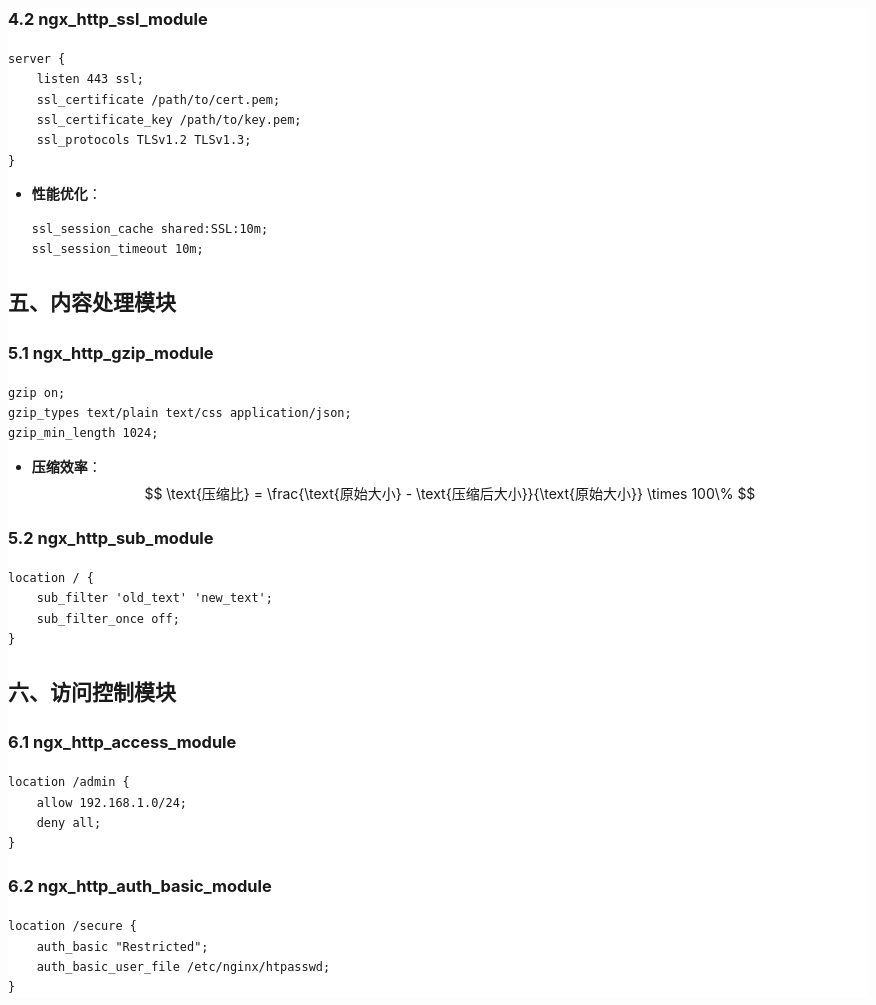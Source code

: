 ### 4.2 ngx_http_ssl_module
```nginx
server {
    listen 443 ssl;
    ssl_certificate /path/to/cert.pem;
    ssl_certificate_key /path/to/key.pem;
    ssl_protocols TLSv1.2 TLSv1.3;
}
```
- **性能优化**：
  ```nginx
  ssl_session_cache shared:SSL:10m;
  ssl_session_timeout 10m;
  ```

## 五、内容处理模块

### 5.1 ngx_http_gzip_module
```nginx
gzip on;
gzip_types text/plain text/css application/json;
gzip_min_length 1024;
```
- **压缩效率**：
  $$
  \text{压缩比} = \frac{\text{原始大小} - \text{压缩后大小}}{\text{原始大小}} \times 100\%
  $$

### 5.2 ngx_http_sub_module
```nginx
location / {
    sub_filter 'old_text' 'new_text';
    sub_filter_once off;
}
```

## 六、访问控制模块

### 6.1 ngx_http_access_module
```nginx
location /admin {
    allow 192.168.1.0/24;
    deny all;
}
```

### 6.2 ngx_http_auth_basic_module
```nginx
location /secure {
    auth_basic "Restricted";
    auth_basic_user_file /etc/nginx/htpasswd;
}
```
